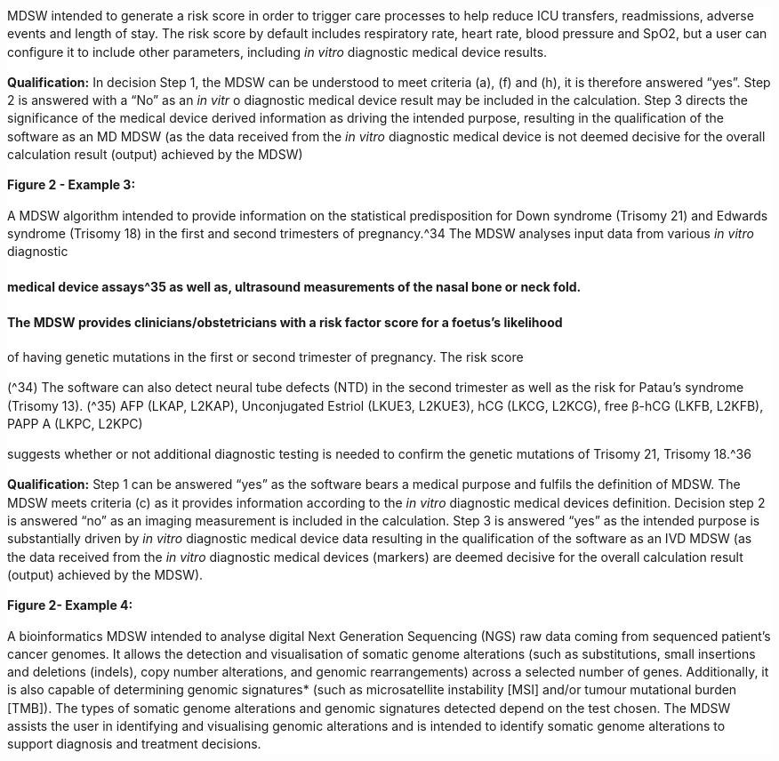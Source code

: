 MDSW intended to generate a risk score in order to trigger care processes to help reduce
ICU transfers, readmissions, adverse events and length of stay. The risk score by default
includes respiratory rate, heart rate, blood pressure and SpO2, but a user can configure it to
include other parameters, including _in vitro_ diagnostic medical device results.

**Qualification:** In decision Step 1, the MDSW can be understood to meet criteria (a), (f) and
(h), it is therefore answered “yes”. Step 2 is answered with a “No” as an _in vitr_ o diagnostic
medical device result may be included in the calculation. Step 3 directs the significance of
the medical device derived information as driving the intended purpose, resulting in the
qualification of the software as an MD MDSW (as the data received from the _in vitro_
diagnostic medical device is not deemed decisive for the overall calculation result (output)
achieved by the MDSW)

**Figure 2 - Example 3:**

A MDSW algorithm intended to provide information on the statistical predisposition for Down
syndrome (Trisomy 21) and Edwards syndrome (Trisomy 18) in the first and second
trimesters of pregnancy.^34 The MDSW analyses input data from various _in vitro_ diagnostic

#### medical device assays^35 as well as, ultrasound measurements of the nasal bone or neck fold.

#### The MDSW provides clinicians/obstetricians with a risk factor score for a foetus’s likelihood

of having genetic mutations in the first or second trimester of pregnancy. The risk score

(^34) The software can also detect neural tube defects (NTD) in the second trimester as well as the risk for Patau’s syndrome
(Trisomy 13).
(^35) AFP (LKAP, L2KAP), Unconjugated Estriol (LKUE3, L2KUE3), hCG (LKCG, L2KCG), free β-hCG (LKFB, L2KFB),
PAPP A (LKPC, L2KPC)


suggests whether or not additional diagnostic testing is needed to confirm the genetic
mutations of Trisomy 21, Trisomy 18.^36

**Qualification:** Step 1 can be answered “yes” as the software bears a medical purpose and
fulfils the definition of MDSW. The MDSW meets criteria (c) as it provides information
according to the _in vitro_ diagnostic medical devices definition. Decision step 2 is answered
“no” as an imaging measurement is included in the calculation. Step 3 is answered “yes” as
the intended purpose is substantially driven by _in vitro_ diagnostic medical device data
resulting in the qualification of the software as an IVD MDSW (as the data received from the
_in vitro_ diagnostic medical devices (markers) are deemed decisive for the overall calculation
result (output) achieved by the MDSW).

**Figure 2- Example 4:**

A bioinformatics MDSW intended to analyse digital Next Generation Sequencing (NGS) raw
data coming from sequenced patient’s cancer genomes. It allows the detection and
visualisation of somatic genome alterations (such as substitutions, small insertions and
deletions (indels), copy number alterations, and genomic rearrangements) across a selected
number of genes. Additionally, it is also capable of determining genomic signatures* (such as
microsatellite instability [MSI] and/or tumour mutational burden [TMB]). The types of somatic
genome alterations and genomic signatures detected depend on the test chosen. The
MDSW assists the user in identifying and visualising genomic alterations and is intended to
identify somatic genome alterations to support diagnosis and treatment decisions.
